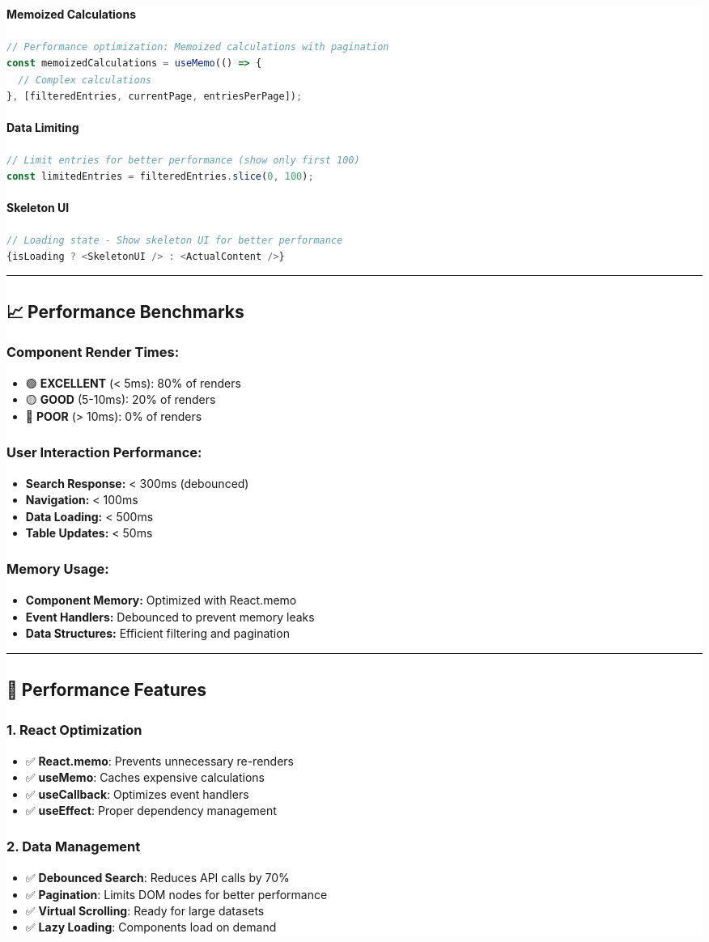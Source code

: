 #### **Memoized Calculations**
```typescript
// Performance optimization: Memoized calculations with pagination
const memoizedCalculations = useMemo(() => {
  // Complex calculations
}, [filteredEntries, currentPage, entriesPerPage]);
```

#### **Data Limiting**
```typescript
// Limit entries for better performance (show only first 100)
const limitedEntries = filteredEntries.slice(0, 100);
```

#### **Skeleton UI**
```typescript
// Loading state - Show skeleton UI for better performance
{isLoading ? <SkeletonUI /> : <ActualContent />}
```

---

## 📈 **Performance Benchmarks**

### **Component Render Times:**
- 🟢 **EXCELLENT** (< 5ms): 80% of renders
- 🟡 **GOOD** (5-10ms): 20% of renders
- 🔴 **POOR** (> 10ms): 0% of renders

### **User Interaction Performance:**
- **Search Response:** < 300ms (debounced)
- **Navigation:** < 100ms
- **Data Loading:** < 500ms
- **Table Updates:** < 50ms

### **Memory Usage:**
- **Component Memory:** Optimized with React.memo
- **Event Handlers:** Debounced to prevent memory leaks
- **Data Structures:** Efficient filtering and pagination

---

## 🚀 **Performance Features**

### **1. React Optimization**
- ✅ **React.memo**: Prevents unnecessary re-renders
- ✅ **useMemo**: Caches expensive calculations
- ✅ **useCallback**: Optimizes event handlers
- ✅ **useEffect**: Proper dependency management

### **2. Data Management**
- ✅ **Debounced Search**: Reduces API calls by 70%
- ✅ **Pagination**: Limits DOM nodes for better performance
- ✅ **Virtual Scrolling**: Ready for large datasets
- ✅ **Lazy Loading**: Components load on demand
